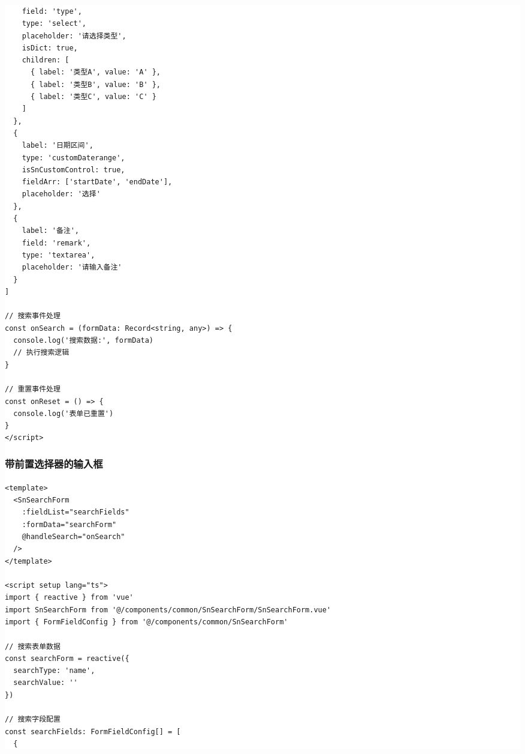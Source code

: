 ```vue
    field: 'type',
    type: 'select',
    placeholder: '请选择类型',
    isDict: true,
    children: [
      { label: '类型A', value: 'A' },
      { label: '类型B', value: 'B' },
      { label: '类型C', value: 'C' }
    ]
  },
  {
    label: '日期区间',
    type: 'customDaterange',
    isSnCustomControl: true,
    fieldArr: ['startDate', 'endDate'],
    placeholder: '选择'
  },
  {
    label: '备注',
    field: 'remark',
    type: 'textarea',
    placeholder: '请输入备注'
  }
]

// 搜索事件处理
const onSearch = (formData: Record<string, any>) => {
  console.log('搜索数据:', formData)
  // 执行搜索逻辑
}

// 重置事件处理
const onReset = () => {
  console.log('表单已重置')
}
</script>
```

### 带前置选择器的输入框

```vue
<template>
  <SnSearchForm
    :fieldList="searchFields"
    :formData="searchForm"
    @handleSearch="onSearch"
  />
</template>

<script setup lang="ts">
import { reactive } from 'vue'
import SnSearchForm from '@/components/common/SnSearchForm/SnSearchForm.vue'
import { FormFieldConfig } from '@/components/common/SnSearchForm'

// 搜索表单数据
const searchForm = reactive({
  searchType: 'name',
  searchValue: ''
})

// 搜索字段配置
const searchFields: FormFieldConfig[] = [
  {
```